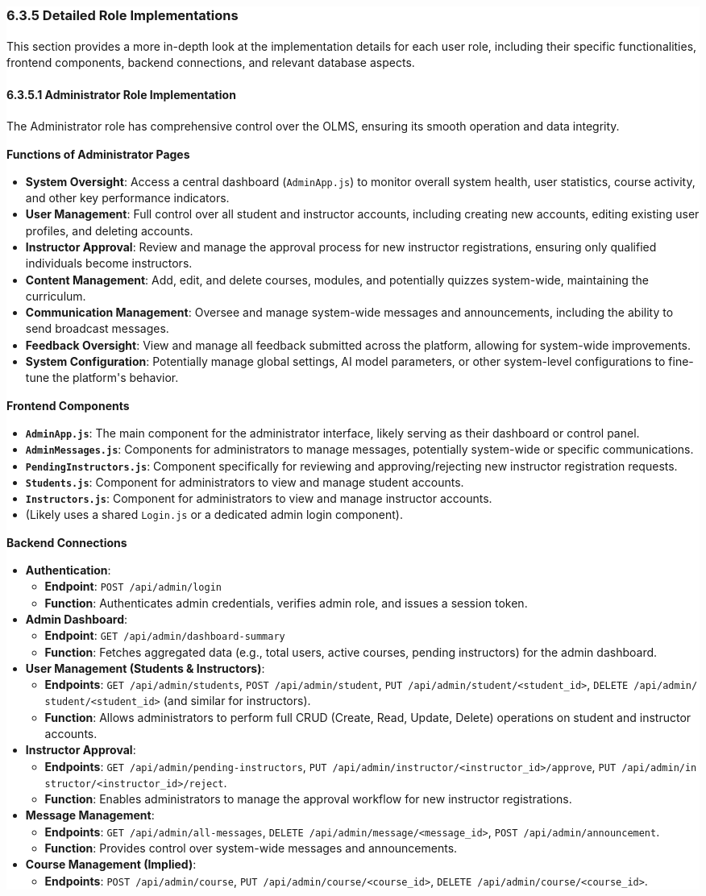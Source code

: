 ### 6.3.5 Detailed Role Implementations

This section provides a more in-depth look at the implementation details for each user role, including their specific functionalities, frontend components, backend connections, and relevant database aspects.

#### 6.3.5.1 Administrator Role Implementation

The Administrator role has comprehensive control over the OLMS, ensuring its smooth operation and data integrity.

**Functions of Administrator Pages**

*   **System Oversight**: Access a central dashboard (`AdminApp.js`) to monitor overall system health, user statistics, course activity, and other key performance indicators.
*   **User Management**: Full control over all student and instructor accounts, including creating new accounts, editing existing user profiles, and deleting accounts.
*   **Instructor Approval**: Review and manage the approval process for new instructor registrations, ensuring only qualified individuals become instructors.
*   **Content Management**: Add, edit, and delete courses, modules, and potentially quizzes system-wide, maintaining the curriculum.
*   **Communication Management**: Oversee and manage system-wide messages and announcements, including the ability to send broadcast messages.
*   **Feedback Oversight**: View and manage all feedback submitted across the platform, allowing for system-wide improvements.
*   **System Configuration**: Potentially manage global settings, AI model parameters, or other system-level configurations to fine-tune the platform's behavior.

**Frontend Components**

*   **`AdminApp.js`**: The main component for the administrator interface, likely serving as their dashboard or control panel.
*   **`AdminMessages.js`**: Components for administrators to manage messages, potentially system-wide or specific communications.
*   **`PendingInstructors.js`**: Component specifically for reviewing and approving/rejecting new instructor registration requests.
*   **`Students.js`**: Component for administrators to view and manage student accounts.
*   **`Instructors.js`**: Component for administrators to view and manage instructor accounts.
*   (Likely uses a shared `Login.js` or a dedicated admin login component).

**Backend Connections**

*   **Authentication**:
    *   **Endpoint**: `POST /api/admin/login`
    *   **Function**: Authenticates admin credentials, verifies admin role, and issues a session token.
*   **Admin Dashboard**:
    *   **Endpoint**: `GET /api/admin/dashboard-summary`
    *   **Function**: Fetches aggregated data (e.g., total users, active courses, pending instructors) for the admin dashboard.
*   **User Management (Students & Instructors)**:
    *   **Endpoints**: `GET /api/admin/students`, `POST /api/admin/student`, `PUT /api/admin/student/<student_id>`, `DELETE /api/admin/student/<student_id>` (and similar for instructors).
    *   **Function**: Allows administrators to perform full CRUD (Create, Read, Update, Delete) operations on student and instructor accounts.
*   **Instructor Approval**:
    *   **Endpoints**: `GET /api/admin/pending-instructors`, `PUT /api/admin/instructor/<instructor_id>/approve`, `PUT /api/admin/instructor/<instructor_id>/reject`.
    *   **Function**: Enables administrators to manage the approval workflow for new instructor registrations.
*   **Message Management**:
    *   **Endpoints**: `GET /api/admin/all-messages`, `DELETE /api/admin/message/<message_id>`, `POST /api/admin/announcement`.
    *   **Function**: Provides control over system-wide messages and announcements.
*   **Course Management (Implied)**:
    *   **Endpoints**: `POST /api/admin/course`, `PUT /api/admin/course/<course_id>`, `DELETE /api/admin/course/<course_id>`.